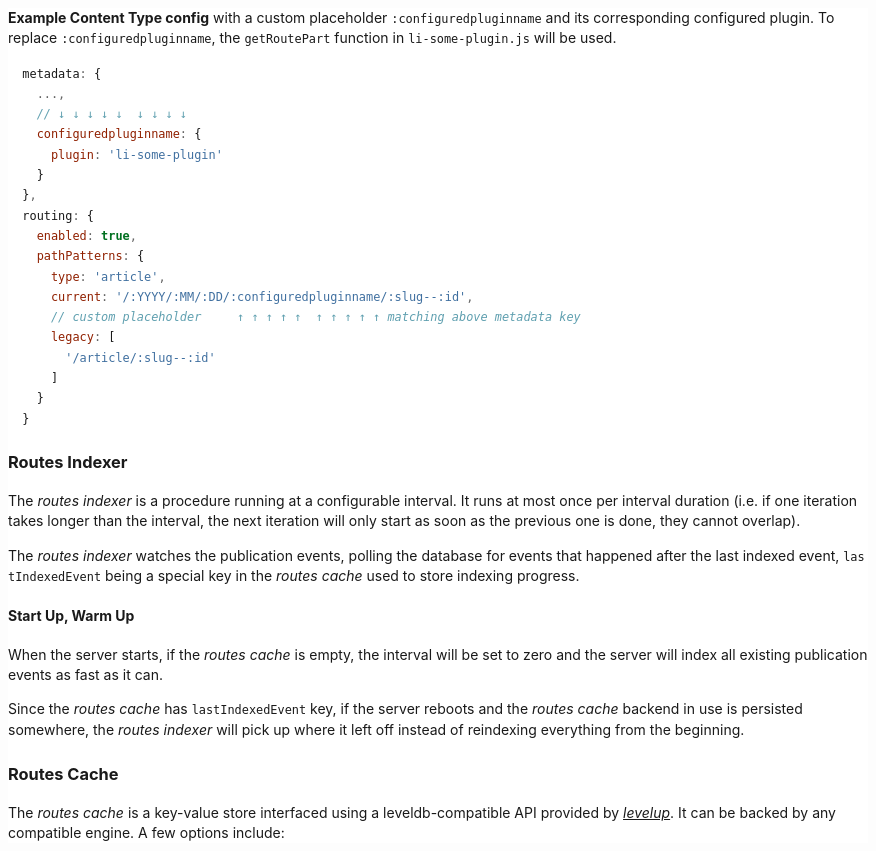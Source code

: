 **Example Content Type config** with a custom placeholder
`:configuredpluginname` and its corresponding configured plugin. To replace
`:configuredpluginname`, the `getRoutePart` function in `li-some-plugin.js`
will be used.

```js
  metadata: {
    ...,
    // ↓ ↓ ↓ ↓ ↓  ↓ ↓ ↓ ↓
    configuredpluginname: {
      plugin: 'li-some-plugin'
    }
  },
  routing: {
    enabled: true,
    pathPatterns: {
      type: 'article',
      current: '/:YYYY/:MM/:DD/:configuredpluginname/:slug--:id',
      // custom placeholder     ↑ ↑ ↑ ↑ ↑  ↑ ↑ ↑ ↑ ↑ matching above metadata key
      legacy: [
        '/article/:slug--:id'
      ]
    }
  }
```

### Routes Indexer

The *routes indexer* is a procedure running at a configurable interval. It runs
at most once per interval duration (i.e. if one iteration takes longer than the
interval, the next iteration will only start as soon as the previous one is
done, they cannot overlap).

The *routes indexer* watches the publication events, polling the database for
events that happened after the last indexed event, `lastIndexedEvent` being a
special key in the *routes cache* used to store indexing progress.

#### Start Up, Warm Up

When the server starts, if the *routes cache* is empty, the interval will be set
to zero and the server will index all existing publication events as fast as it
can.

Since the *routes cache* has `lastIndexedEvent` key, if the server reboots and
the *routes cache* backend in use is persisted somewhere, the *routes indexer*
will pick up where it left off instead of reindexing everything from the
beginning.

### Routes Cache

The *routes cache* is a key-value store interfaced using a leveldb-compatible
API provided by [*levelup*][levelup]. It can be backed by any compatible engine.
A few options include:


[levelup]: https://github.com/Level/levelup
[memdown]: https://github.com/level/memdown
[redisdown]: https://github.com/hmalphettes/redisdown
[metadatapluginplaceholder]: https://github.com/livingdocsIO/livingdocs-server/blob/ffa54c83a0b07606ce806616e5655e4f1ab6bc07/plugins/metadata/li-test-mood.js#L23